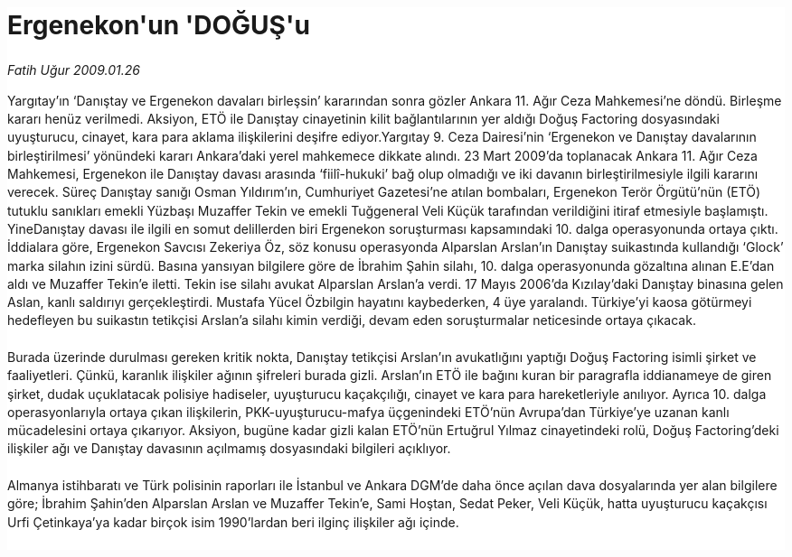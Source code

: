 # Ergenekon'un 'DOĞUŞ'u

*Fatih Uğur 2009.01.26*

<div class="pNewsDetailMainContent ctx_content" itemprop="articleBody">
 Yargıtay’ın ‘Danıştay ve Ergenekon davaları birleşsin’ kararından sonra gözler Ankara 11. Ağır Ceza Mahkemesi’ne döndü. Birleşme kararı henüz verilmedi. Aksiyon, ETÖ ile Danıştay cinayetinin kilit bağlantılarının yer aldığı Doğuş Factoring dosyasındaki uyuşturucu, cinayet, kara para aklama ilişkilerini deşifre ediyor.Yargıtay 9. Ceza Dairesi’nin ‘Ergenekon ve Danıştay davalarının birleştirilmesi’ yönündeki kararı Ankara’daki yerel mahkemece dikkate alındı. 23 Mart 2009’da toplanacak Ankara 11. Ağır Ceza Mahkemesi, Ergenekon ile Danıştay davası arasında ‘fiilî-hukuki’ bağ olup olmadığı ve iki davanın birleştirilmesiyle ilgili kararını verecek. Süreç Danıştay sanığı Osman Yıldırım’ın, Cumhuriyet Gazetesi’ne atılan bombaları, Ergenekon Terör Örgütü’nün (ETÖ) tutuklu sanıkları emekli Yüzbaşı Muzaffer Tekin ve emekli Tuğgeneral Veli Küçük tarafından verildiğini itiraf etmesiyle başlamıştı. YineDanıştay davası ile ilgili en somut delillerden biri Ergenekon soruşturması kapsamındaki 10. dalga operasyonunda ortaya çıktı. İddialara göre, Ergenekon Savcısı Zekeriya Öz, söz konusu operasyonda Alparslan Arslan’ın Danıştay suikastında kullandığı ‘Glock’ marka silahın izini sürdü. Basına yansıyan bilgilere göre de İbrahim Şahin silahı, 10. dalga operasyonunda gözaltına alınan E.E’dan aldı ve Muzaffer Tekin’e iletti. Tekin ise silahı avukat Alparslan Arslan’a verdi. 17 Mayıs 2006’da Kızılay’daki Danıştay binasına gelen Aslan, kanlı saldırıyı gerçekleştirdi. Mustafa Yücel Özbilgin hayatını kaybederken, 4 üye yaralandı. Türkiye’yi kaosa götürmeyi hedefleyen bu suikastın tetikçisi Arslan’a silahı kimin verdiği, devam eden soruşturmalar neticesinde ortaya çıkacak.
 <br/>
 <br/>
 Burada üzerinde durulması gereken kritik nokta, Danıştay tetikçisi Arslan’ın avukatlığını yaptığı Doğuş Factoring isimli şirket ve faaliyetleri. Çünkü, karanlık ilişkiler ağının şifreleri burada gizli. Arslan’ın ETÖ ile bağını kuran bir paragrafla iddianameye de giren şirket, dudak uçuklatacak polisiye hadiseler,  uyuşturucu kaçakçılığı, cinayet ve kara para hareketleriyle anılıyor. Ayrıca 10. dalga operasyonlarıyla ortaya çıkan ilişkilerin, PKK-uyuşturucu-mafya üçgenindeki ETÖ’nün Avrupa’dan Türkiye’ye uzanan kanlı mücadelesini ortaya çıkarıyor. Aksiyon, bugüne kadar gizli kalan ETÖ’nün Ertuğrul Yılmaz cinayetindeki rolü, Doğuş Factoring’deki ilişkiler ağı ve Danıştay davasının açılmamış dosyasındaki bilgileri açıklıyor.
 <br/>
 <br/>
 Almanya istihbaratı ve Türk polisinin raporları ile İstanbul ve Ankara DGM’de daha önce açılan dava dosyalarında yer alan bilgilere göre; İbrahim Şahin’den Alparslan Arslan ve Muzaffer Tekin’e, Sami Hoştan, Sedat Peker, Veli Küçük, hatta uyuşturucu kaçakçısı Urfi Çetinkaya’ya kadar birçok isim 1990’lardan beri ilginç ilişkiler ağı içinde.
 <br/>
 <br/>